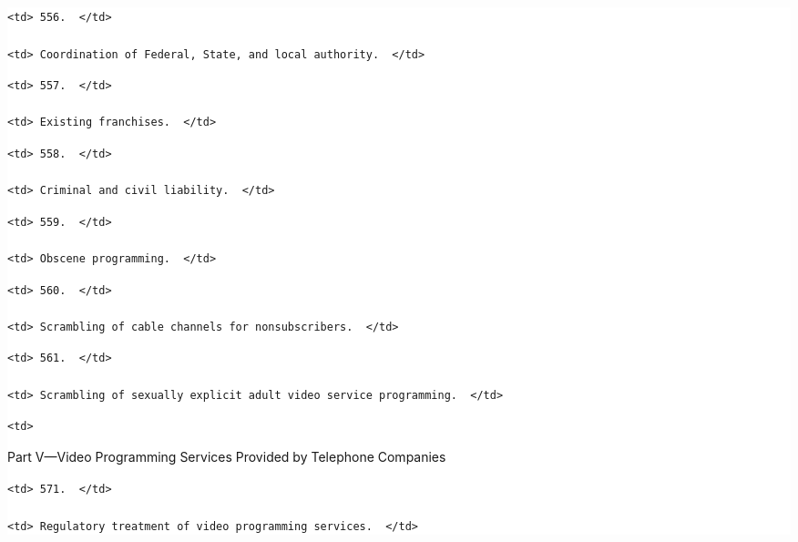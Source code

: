   <tr>

    <td> 556.  </td>

    <td> Coordination of Federal, State, and local authority.  </td>

  </tr>

  <tr>

    <td> 557.  </td>

    <td> Existing franchises.  </td>

  </tr>

  <tr>

    <td> 558.  </td>

    <td> Criminal and civil liability.  </td>

  </tr>

  <tr>

    <td> 559.  </td>

    <td> Obscene programming.  </td>

  </tr>

  <tr>

    <td> 560.  </td>

    <td> Scrambling of cable channels for nonsubscribers.  </td>

  </tr>

  <tr>

    <td> 561.  </td>

    <td> Scrambling of sexually explicit adult video service programming.  </td>

  </tr>

  <tr>

    <td> 

Part V—Video Programming Services Provided by Telephone Companies  </td>

  </tr>

  <tr>

    <td> 571.  </td>

    <td> Regulatory treatment of video programming services.  </td>

  </tr>

  <tr>
